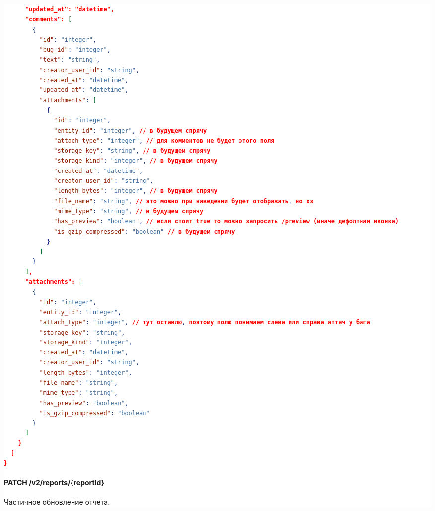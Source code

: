```json
      "updated_at": "datetime",
      "comments": [
        {
          "id": "integer",
          "bug_id": "integer",
          "text": "string",
          "creator_user_id": "string",
          "created_at": "datetime",
          "updated_at": "datetime",
          "attachments": [
            {
              "id": "integer",
              "entity_id": "integer", // в будущем спрячу
              "attach_type": "integer", // для комментов не будет этого поля
              "storage_key": "string", // в будущем спрячу
              "storage_kind": "integer", // в будущем спрячу
              "created_at": "datetime",
              "creator_user_id": "string",
              "length_bytes": "integer", // в будущем спрячу
              "file_name": "string", // это можно при наведении будет отображать, но хз
              "mime_type": "string", // в будущем спрячу
              "has_preview": "boolean", // если стоит true то можно запросить /preview (иначе дефолтная иконка)
              "is_gzip_compressed": "boolean" // в будущем спрячу
            }
          ]
        }
      ],
      "attachments": [
        {
          "id": "integer",
          "entity_id": "integer",
          "attach_type": "integer", // тут оставлю, поэтому полю понимаем слева или справа аттач у бага
          "storage_key": "string",
          "storage_kind": "integer",
          "created_at": "datetime",
          "creator_user_id": "string",
          "length_bytes": "integer",
          "file_name": "string",
          "mime_type": "string",
          "has_preview": "boolean",
          "is_gzip_compressed": "boolean"
        }
      ]
    }
  ]
}
```

#### PATCH /v2/reports/{reportId}
Частичное обновление отчета.
